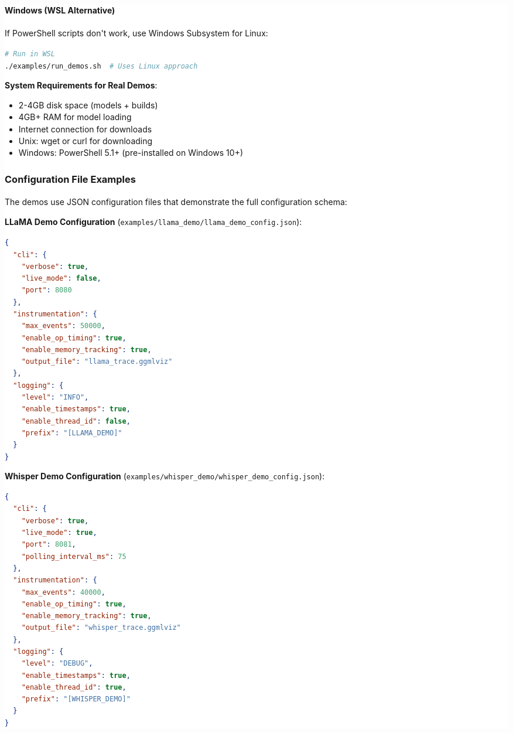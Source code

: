 #### **Windows (WSL Alternative)**
If PowerShell scripts don't work, use Windows Subsystem for Linux:
```bash
# Run in WSL
./examples/run_demos.sh  # Uses Linux approach
```

**System Requirements for Real Demos**:
- 2-4GB disk space (models + builds)
- 4GB+ RAM for model loading
- Internet connection for downloads
- Unix: wget or curl for downloading
- Windows: PowerShell 5.1+ (pre-installed on Windows 10+)

### Configuration File Examples
The demos use JSON configuration files that demonstrate the full configuration schema:

**LLaMA Demo Configuration** (`examples/llama_demo/llama_demo_config.json`):
```json
{
  "cli": {
    "verbose": true,
    "live_mode": false,
    "port": 8080
  },
  "instrumentation": {
    "max_events": 50000,
    "enable_op_timing": true,
    "enable_memory_tracking": true,
    "output_file": "llama_trace.ggmlviz"
  },
  "logging": {
    "level": "INFO",
    "enable_timestamps": true,
    "enable_thread_id": false,
    "prefix": "[LLAMA_DEMO]"
  }
}
```

**Whisper Demo Configuration** (`examples/whisper_demo/whisper_demo_config.json`):
```json
{
  "cli": {
    "verbose": true,
    "live_mode": true,
    "port": 8081,
    "polling_interval_ms": 75
  },
  "instrumentation": {
    "max_events": 40000,
    "enable_op_timing": true,
    "enable_memory_tracking": true,
    "output_file": "whisper_trace.ggmlviz"
  },
  "logging": {
    "level": "DEBUG",
    "enable_timestamps": true,
    "enable_thread_id": true,
    "prefix": "[WHISPER_DEMO]"
  }
}
```

